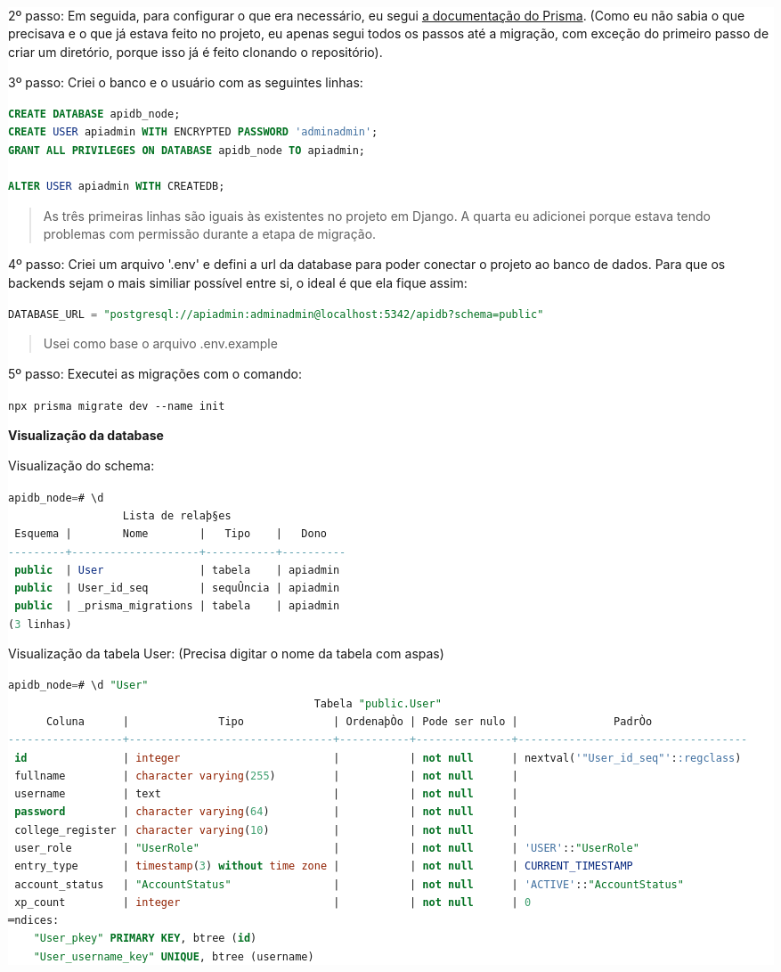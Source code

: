 2º passo: Em seguida, para configurar o que era necessário, eu segui [a documentação do Prisma](https://www.prisma.io/docs/getting-started/setup-prisma/start-from-scratch/relational-databases-typescript-postgresql). (Como eu não sabia o que precisava e o que já estava feito no projeto, eu apenas segui todos os passos até a migração, com exceção do primeiro passo de criar um diretório, porque isso já é feito clonando o repositório).

3º passo: Criei o banco e o usuário com as seguintes linhas:

```sql
CREATE DATABASE apidb_node;
CREATE USER apiadmin WITH ENCRYPTED PASSWORD 'adminadmin';
GRANT ALL PRIVILEGES ON DATABASE apidb_node TO apiadmin;

ALTER USER apiadmin WITH CREATEDB;
```

> As três primeiras linhas são iguais às existentes no projeto em Django. A quarta eu adicionei porque estava tendo problemas com permissão durante a etapa de migração.

4º passo: Criei um arquivo '.env' e defini a url da database para poder conectar o projeto ao banco de dados. Para que os backends sejam o mais similiar possível entre si, o ideal é que ela fique assim:

```sql
DATABASE_URL = "postgresql://apiadmin:adminadmin@localhost:5342/apidb?schema=public"
```

> Usei como base o arquivo .env.example

5º passo: Executei as migrações com o comando:

    npx prisma migrate dev --name init

**Visualização da database** 

Visualização do schema:

```sql
apidb_node=# \d
                  Lista de relaþ§es
 Esquema |        Nome        |   Tipo    |   Dono
---------+--------------------+-----------+----------
 public  | User               | tabela    | apiadmin
 public  | User_id_seq        | sequÛncia | apiadmin
 public  | _prisma_migrations | tabela    | apiadmin
(3 linhas)
```

Visualização da tabela User: (Precisa digitar o nome da tabela com aspas)

```sql
apidb_node=# \d "User"
                                                Tabela "public.User"
      Coluna      |              Tipo              | OrdenaþÒo | Pode ser nulo |               PadrÒo
------------------+--------------------------------+-----------+---------------+------------------------------------
 id               | integer                        |           | not null      | nextval('"User_id_seq"'::regclass)
 fullname         | character varying(255)         |           | not null      |
 username         | text                           |           | not null      |
 password         | character varying(64)          |           | not null      |
 college_register | character varying(10)          |           | not null      |
 user_role        | "UserRole"                     |           | not null      | 'USER'::"UserRole"
 entry_type       | timestamp(3) without time zone |           | not null      | CURRENT_TIMESTAMP
 account_status   | "AccountStatus"                |           | not null      | 'ACTIVE'::"AccountStatus"
 xp_count         | integer                        |           | not null      | 0
═ndices:
    "User_pkey" PRIMARY KEY, btree (id)
    "User_username_key" UNIQUE, btree (username)
```